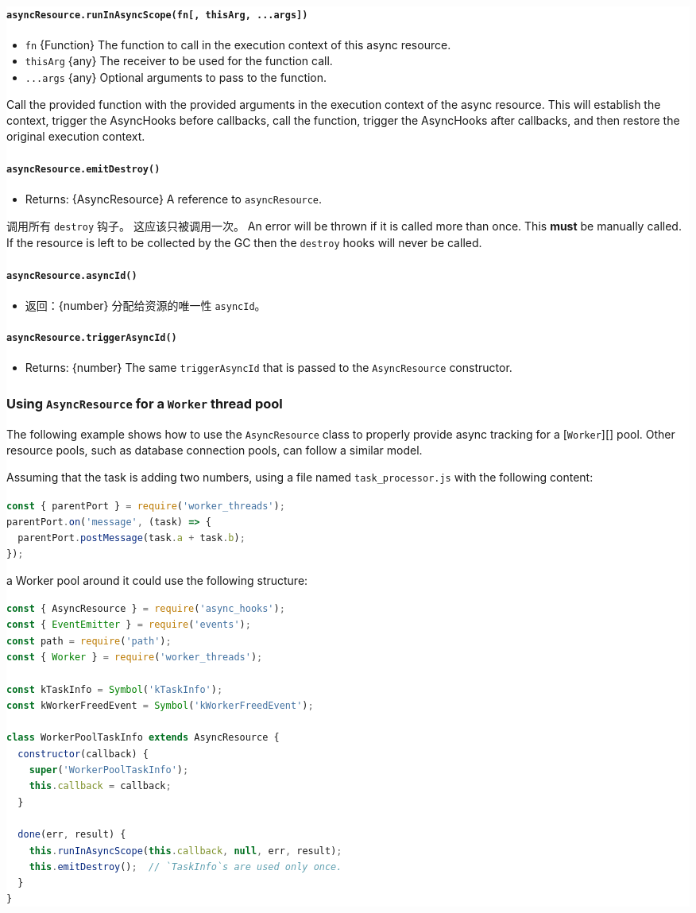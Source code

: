 #### `asyncResource.runInAsyncScope(fn[, thisArg, ...args])`


* `fn` {Function} The function to call in the execution context of this async resource.
* `thisArg` {any} The receiver to be used for the function call.
* `...args` {any} Optional arguments to pass to the function.

Call the provided function with the provided arguments in the execution context of the async resource. This will establish the context, trigger the AsyncHooks before callbacks, call the function, trigger the AsyncHooks after callbacks, and then restore the original execution context.

#### `asyncResource.emitDestroy()`

* Returns: {AsyncResource} A reference to `asyncResource`.

调用所有 `destroy` 钩子。 这应该只被调用一次。 An error will be thrown if it is called more than once. This **must** be manually called. If the resource is left to be collected by the GC then the `destroy` hooks will never be called.

#### `asyncResource.asyncId()`

* 返回：{number} 分配给资源的唯一性 `asyncId`。

#### `asyncResource.triggerAsyncId()`

* Returns: {number} The same `triggerAsyncId` that is passed to the `AsyncResource` constructor.

<a id="async-resource-worker-pool"></a>

### Using `AsyncResource` for a `Worker` thread pool

The following example shows how to use the `AsyncResource` class to properly provide async tracking for a [`Worker`][] pool. Other resource pools, such as database connection pools, can follow a similar model.

Assuming that the task is adding two numbers, using a file named `task_processor.js` with the following content:

```js
const { parentPort } = require('worker_threads');
parentPort.on('message', (task) => {
  parentPort.postMessage(task.a + task.b);
});
```

a Worker pool around it could use the following structure:

```js
const { AsyncResource } = require('async_hooks');
const { EventEmitter } = require('events');
const path = require('path');
const { Worker } = require('worker_threads');

const kTaskInfo = Symbol('kTaskInfo');
const kWorkerFreedEvent = Symbol('kWorkerFreedEvent');

class WorkerPoolTaskInfo extends AsyncResource {
  constructor(callback) {
    super('WorkerPoolTaskInfo');
    this.callback = callback;
  }

  done(err, result) {
    this.runInAsyncScope(this.callback, null, err, result);
    this.emitDestroy();  // `TaskInfo`s are used only once.
  }
}

```